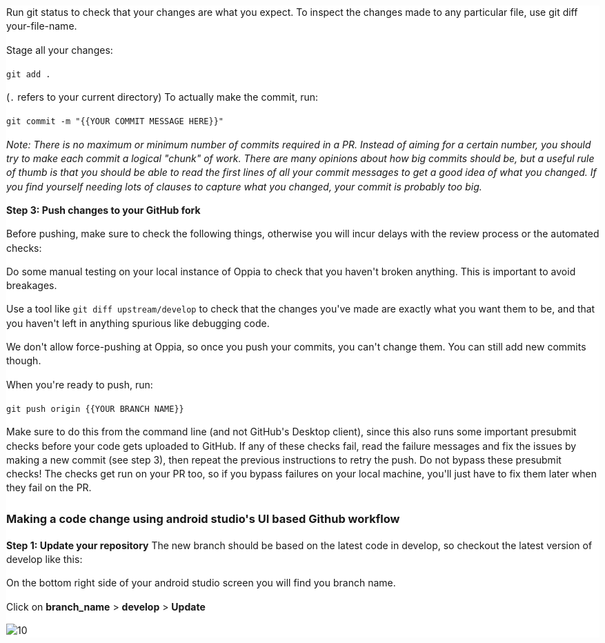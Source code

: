 
Run git status to check that your changes are what you expect. To inspect the changes made to any particular file, use git diff your-file-name.

Stage all your changes:
```
git add .
```
(`.` refers to your current directory)
To actually make the commit, run:

```
git commit -m "{{YOUR COMMIT MESSAGE HERE}}"
```
*Note: There is no maximum or minimum number of commits required in a PR. Instead of aiming for a certain number, you should try to make each commit a logical "chunk" of work. There are many opinions about how big commits should be, but a useful rule of thumb is that you should be able to read the first lines of all your commit messages to get a good idea of what you changed. If you find yourself needing lots of clauses to capture what you changed, your commit is probably too big.*

**Step 3: Push changes to your GitHub fork**

Before pushing, make sure to check the following things, otherwise you will incur delays with the review process or the automated checks:

Do some manual testing on your local instance of Oppia to check that you haven't broken anything. This is important to avoid breakages. 

Use a tool like `git diff upstream/develop` to check that the changes you've made are exactly what you want them to be, and that you haven't left in anything spurious like debugging code.

We don't allow force-pushing at Oppia, so once you push your commits, you can't change them. You can still add new commits though.

When you're ready to push, run:
```
git push origin {{YOUR BRANCH NAME}}
```
Make sure to do this from the command line (and not GitHub's Desktop client), since this also runs some important presubmit checks before your code gets uploaded to GitHub. If any of these checks fail, read the failure messages and fix the issues by making a new commit (see step 3), then repeat the previous instructions to retry the push. Do not bypass these presubmit checks! The checks get run on your PR too, so if you bypass failures on your local machine, you'll just have to fix them later when they fail on the PR.

### Making a code change using android studio's UI based Github workflow

**Step 1: Update your repository**
The new branch should be based on the latest code in develop, so checkout the latest version of develop like this:

On the bottom right side of your android studio screen you will find you branch name.

Click on **branch_name** > **develop** > **Update**

<img width="1680" alt="10" src="https://user-images.githubusercontent.com/53645584/140925498-270c0ade-7ded-4e4b-a834-be25d70dcc63.png">
